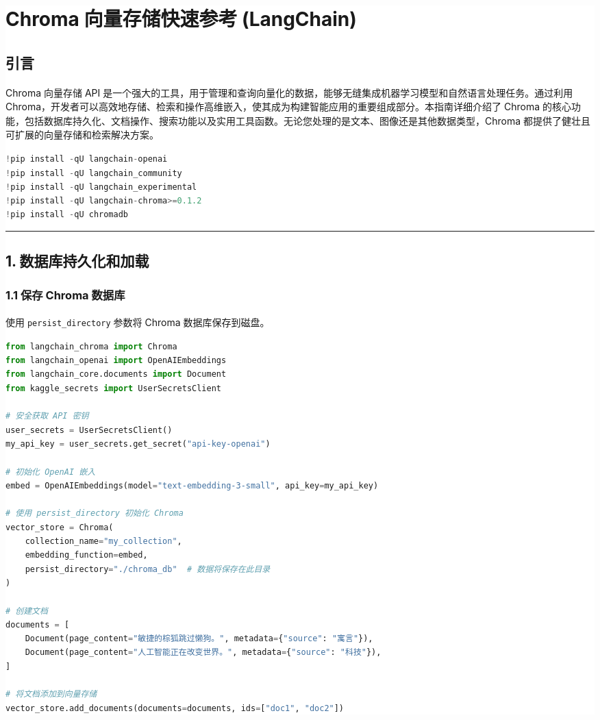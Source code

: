 # Chroma 向量存储快速参考 (LangChain)

## 引言

Chroma 向量存储 API 是一个强大的工具，用于管理和查询向量化的数据，能够无缝集成机器学习模型和自然语言处理任务。通过利用 Chroma，开发者可以高效地存储、检索和操作高维嵌入，使其成为构建智能应用的重要组成部分。本指南详细介绍了 Chroma 的核心功能，包括数据库持久化、文档操作、搜索功能以及实用工具函数。无论您处理的是文本、图像还是其他数据类型，Chroma 都提供了健壮且可扩展的向量存储和检索解决方案。

```python
!pip install -qU langchain-openai
!pip install -qU langchain_community
!pip install -qU langchain_experimental
!pip install -qU langchain-chroma>=0.1.2
!pip install -qU chromadb
```

---

## **1. 数据库持久化和加载**

### **1.1 保存 Chroma 数据库**
使用 `persist_directory` 参数将 Chroma 数据库保存到磁盘。

```python
from langchain_chroma import Chroma
from langchain_openai import OpenAIEmbeddings
from langchain_core.documents import Document
from kaggle_secrets import UserSecretsClient

# 安全获取 API 密钥
user_secrets = UserSecretsClient()
my_api_key = user_secrets.get_secret("api-key-openai")

# 初始化 OpenAI 嵌入
embed = OpenAIEmbeddings(model="text-embedding-3-small", api_key=my_api_key)

# 使用 persist_directory 初始化 Chroma
vector_store = Chroma(
    collection_name="my_collection",
    embedding_function=embed,
    persist_directory="./chroma_db"  # 数据将保存在此目录
)

# 创建文档
documents = [
    Document(page_content="敏捷的棕狐跳过懒狗。", metadata={"source": "寓言"}),
    Document(page_content="人工智能正在改变世界。", metadata={"source": "科技"}),
]

# 将文档添加到向量存储
vector_store.add_documents(documents=documents, ids=["doc1", "doc2"])
```
